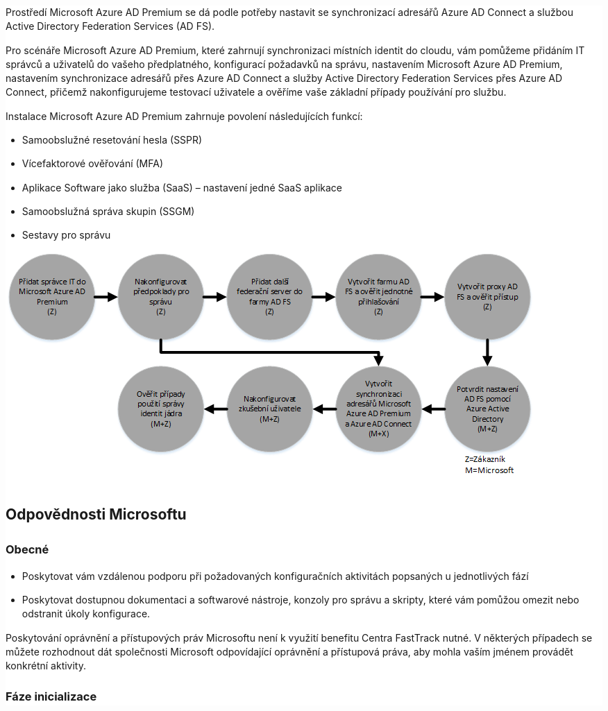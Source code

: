 Prostředí Microsoft Azure AD Premium se dá podle potřeby nastavit se synchronizací adresářů Azure AD Connect a službou Active Directory Federation Services (AD FS).

Pro scénáře Microsoft Azure AD Premium, které zahrnují synchronizaci místních identit do cloudu, vám pomůžeme přidáním IT správců a uživatelů do vašeho předplatného, konfigurací požadavků na správu, nastavením Microsoft Azure AD Premium, nastavením synchronizace adresářů přes Azure AD Connect a služby Active Directory Federation Services přes Azure AD Connect, přičemž nakonfigurujeme testovací uživatele a ověříme vaše základní případy používání pro službu.

Instalace Microsoft Azure AD Premium zahrnuje povolení následujících funkcí:

-   Samoobslužné resetování hesla (SSPR)

-   Vícefaktorové ověřování (MFA)

-   Aplikace Software jako služba (SaaS) – nastavení jedné SaaS aplikace

-   Samoobslužná správa skupin (SSGM)

-   Sestavy pro správu

![](../Image/Microsoft_Azure_AD_Premium_enable_phase_2.png)

## <a name="microsoft_responsibilities"></a>Odpovědnosti Microsoftu

### Obecné

-   Poskytovat vám vzdálenou podporu při požadovaných konfiguračních aktivitách popsaných u jednotlivých fází

-   Poskytovat dostupnou dokumentaci a softwarové nástroje, konzoly pro správu a skripty, které vám pomůžou omezit nebo odstranit úkoly konfigurace.

Poskytování oprávnění a přístupových práv Microsoftu není k využití benefitu Centra FastTrack nutné. V některých případech se můžete rozhodnout dát společnosti Microsoft odpovídající oprávnění a přístupová práva, aby mohla vaším jménem provádět konkrétní aktivity.

### Fáze inicializace
